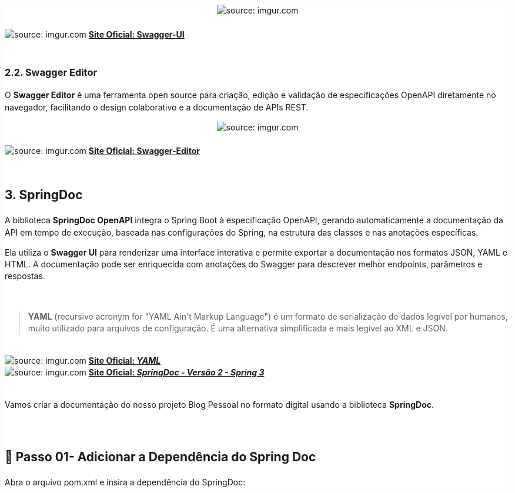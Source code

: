 <div align="center"><img src="https://i.imgur.com/vKKoa2c.png" title="source: imgur.com" width="90%"/></div>

<br />

<div align="left"><img src="https://i.imgur.com/IJNY0uR.png" title="source: imgur.com" width="4%"/> <a href="https://swagger.io/tools/swagger-ui/" target="_blank"><b>Site Oficial: Swagger-UI</b></a></div>

<br />


<h3>2.2. Swagger Editor</h3>



O **Swagger Editor** é uma ferramenta open source para criação, edição e validação de especificações OpenAPI diretamente no navegador, facilitando o design colaborativo e a documentação de APIs REST.

<div align="center"><img src="https://i.imgur.com/ADiczZM.png?1" title="source: imgur.com" width="90%"/></div>

<br />

<div align="left"><img src="https://i.imgur.com/IJNY0uR.png" title="source: imgur.com" width="4%"/> <a href="https://editor.swagger.io/" target="_blank"><b>Site Oficial: Swagger-Editor</b></a></div>

<br />

<h2>3. SpringDoc</h2>



A biblioteca **SpringDoc OpenAPI** integra o Spring Boot à especificação OpenAPI, gerando automaticamente a documentação da API em tempo de execução, baseada nas configurações do Spring, na estrutura das classes e nas anotações específicas.

Ela utiliza o **Swagger UI** para renderizar uma interface interativa e permite exportar a documentação nos formatos JSON, YAML e HTML. A documentação pode ser enriquecida com anotações do Swagger para descrever melhor endpoints, parâmetros e respostas.

<br />

> **YAML** (recursive acronym for "YAML Ain't Markup Language") é um formato de serialização de dados legível por humanos, muito utilizado para arquivos de configuração. É uma alternativa simplificada e mais legível ao XML e JSON.

<br />

<div align="left"><img src="https://i.imgur.com/VKWcUsU.png" title="source: imgur.com" width="3%"/> <a href="https://yaml.org" target="_blank"><b>Site Oficial: <i>YAML</i></b></a></div>

<div align="left"><img src="https://i.imgur.com/EWMO1wL.png" title="source: imgur.com" width="4%"/> <a href="https://springdoc.org/v2/" target="_blank"><b>Site Oficial: <i>SpringDoc - Versão 2 - Spring 3</i></b></a></div>

<br />

Vamos criar a documentação do nosso projeto Blog Pessoal no formato digital usando a biblioteca **SpringDoc**.

<br />

<h2>👣 Passo 01- Adicionar a Dependência do Spring Doc</h2>



Abra o arquivo pom.xml e insira a dependência do SpringDoc:
